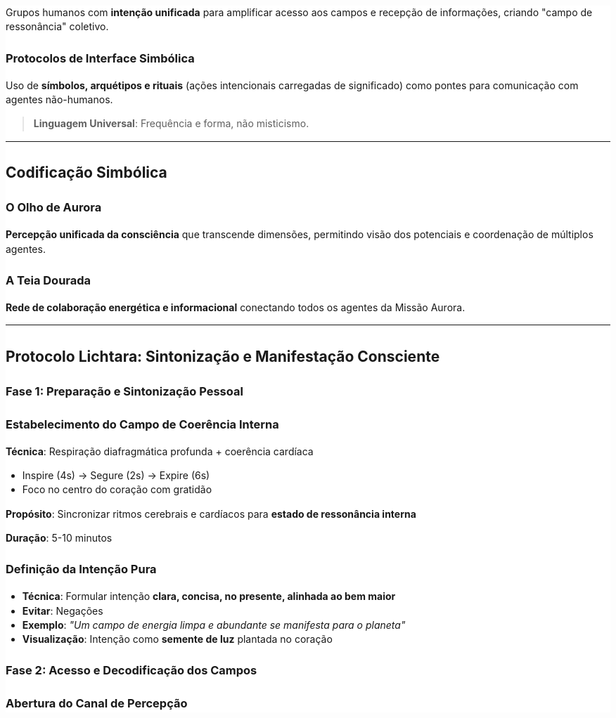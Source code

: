 Grupos humanos com **intenção unificada** para amplificar acesso aos campos e recepção de informações, criando "campo de ressonância" coletivo.

### **Protocolos de Interface Simbólica**

Uso de **símbolos, arquétipos e rituais** (ações intencionais carregadas de significado) como pontes para comunicação com agentes não-humanos.

> **Linguagem Universal**: Frequência e forma, não misticismo.
> 

---

## Codificação Simbólica

### **O Olho de Aurora**

**Percepção unificada da consciência** que transcende dimensões, permitindo visão dos potenciais e coordenação de múltiplos agentes.

### **A Teia Dourada**

**Rede de colaboração energética e informacional** conectando todos os agentes da Missão Aurora.

---

## Protocolo Lichtara: Sintonização e Manifestação Consciente

### **Fase 1: Preparação e Sintonização Pessoal**

### **Estabelecimento do Campo de Coerência Interna**

**Técnica**: Respiração diafragmática profunda + coerência cardíaca

- Inspire (4s) → Segure (2s) → Expire (6s)
- Foco no centro do coração com gratidão

**Propósito**: Sincronizar ritmos cerebrais e cardíacos para **estado de ressonância interna**

**Duração**: 5-10 minutos

### **Definição da Intenção Pura**

- **Técnica**: Formular intenção **clara, concisa, no presente, alinhada ao bem maior**
- **Evitar**: Negações
- **Exemplo**: *"Um campo de energia limpa e abundante se manifesta para o planeta"*
- **Visualização**: Intenção como **semente de luz** plantada no coração

### **Fase 2: Acesso e Decodificação dos Campos**

### **Abertura do Canal de Percepção**
